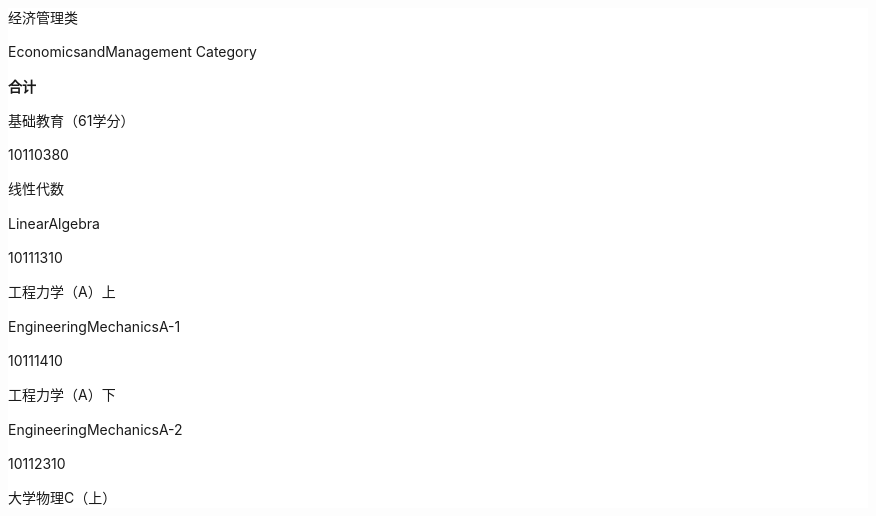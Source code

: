 </td></tr><tr><td>
</td><td>

经济管理类

</td><td>

EconomicsandManagement
Category

</td></tr><tr><td>
</td><td>

**合计**

</td><td>
</td></tr><tr><td>

基础教育（61学分）

</td><td>

10110380

</td><td>

线性代数

</td><td>

LinearAlgebra

</td></tr><tr><td>

10111310

</td><td>

工程力学（A）上

</td><td>

EngineeringMechanicsA-1

</td></tr><tr><td>

10111410

</td><td>

工程力学（A）下

</td><td>

EngineeringMechanicsA-2

</td></tr><tr><td>

10112310

</td><td>

大学物理C（上）

</td><td>

